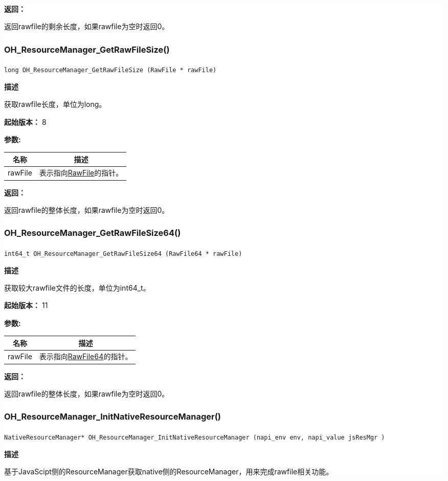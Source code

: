 **返回：**

返回rawfile的剩余长度，如果rawfile为空时返回0。


### OH_ResourceManager_GetRawFileSize()

```
long OH_ResourceManager_GetRawFileSize (RawFile * rawFile)
```

**描述**

获取rawfile长度，单位为long。

**起始版本：** 8

**参数:**

| 名称 | 描述 | 
| -------- | -------- |
| rawFile | 表示指向[RawFile](#rawfile)的指针。 | 

**返回：**

返回rawfile的整体长度，如果rawfile为空时返回0。


### OH_ResourceManager_GetRawFileSize64()

```
int64_t OH_ResourceManager_GetRawFileSize64 (RawFile64 * rawFile)
```

**描述**

获取较大rawfile文件的长度，单位为int64_t。

**起始版本：** 11

**参数:**

| 名称 | 描述 | 
| -------- | -------- |
| rawFile | 表示指向[RawFile64](#rawfile64)的指针。 | 

**返回：**

返回rawfile的整体长度，如果rawfile为空时返回0。


### OH_ResourceManager_InitNativeResourceManager()

```
NativeResourceManager* OH_ResourceManager_InitNativeResourceManager (napi_env env, napi_value jsResMgr )
```

**描述**

基于JavaScipt侧的ResourceManager获取native侧的ResourceManager，用来完成rawfile相关功能。
